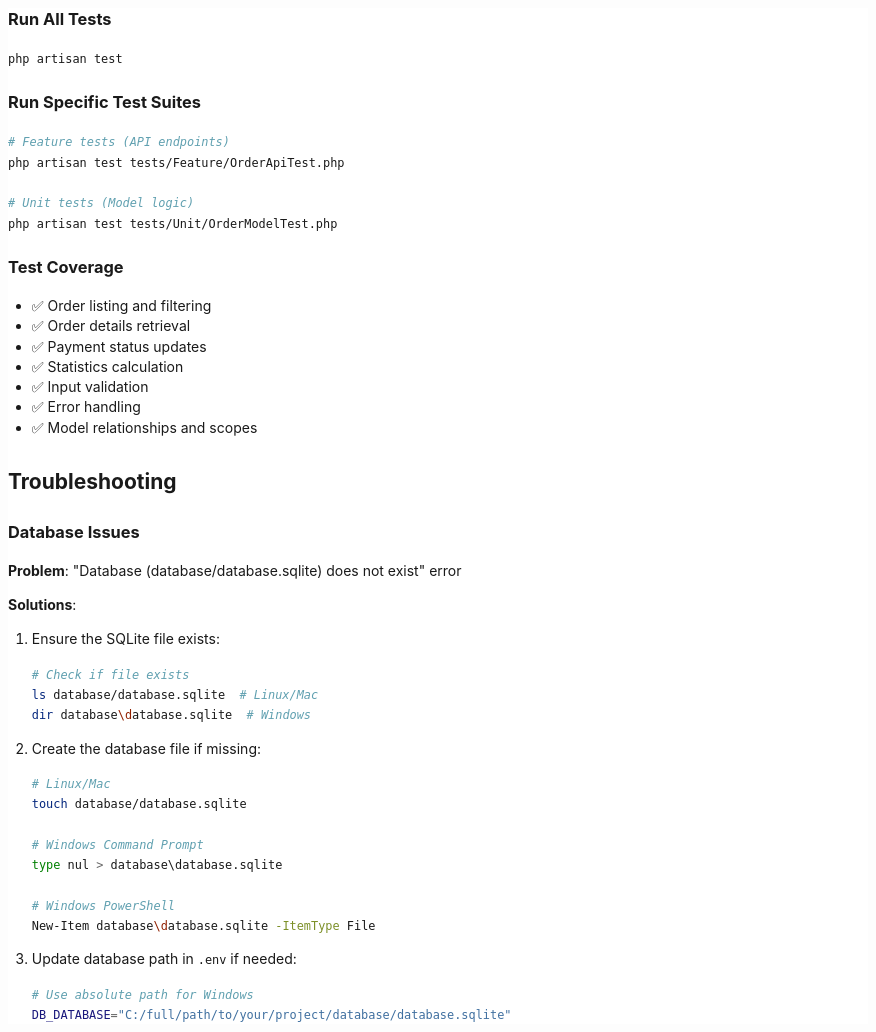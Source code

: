 ### Run All Tests
```bash
php artisan test
```

### Run Specific Test Suites
```bash
# Feature tests (API endpoints)
php artisan test tests/Feature/OrderApiTest.php

# Unit tests (Model logic)
php artisan test tests/Unit/OrderModelTest.php
```

### Test Coverage
- ✅ Order listing and filtering
- ✅ Order details retrieval
- ✅ Payment status updates
- ✅ Statistics calculation
- ✅ Input validation
- ✅ Error handling
- ✅ Model relationships and scopes

## Troubleshooting

### Database Issues

**Problem**: "Database (database/database.sqlite) does not exist" error

**Solutions**:
1. Ensure the SQLite file exists:
   ```bash
   # Check if file exists
   ls database/database.sqlite  # Linux/Mac
   dir database\database.sqlite  # Windows
   ```

2. Create the database file if missing:
   ```bash
   # Linux/Mac
   touch database/database.sqlite
   
   # Windows Command Prompt
   type nul > database\database.sqlite
   
   # Windows PowerShell  
   New-Item database\database.sqlite -ItemType File
   ```

3. Update database path in `.env` if needed:
   ```bash
   # Use absolute path for Windows
   DB_DATABASE="C:/full/path/to/your/project/database/database.sqlite"
   ```
